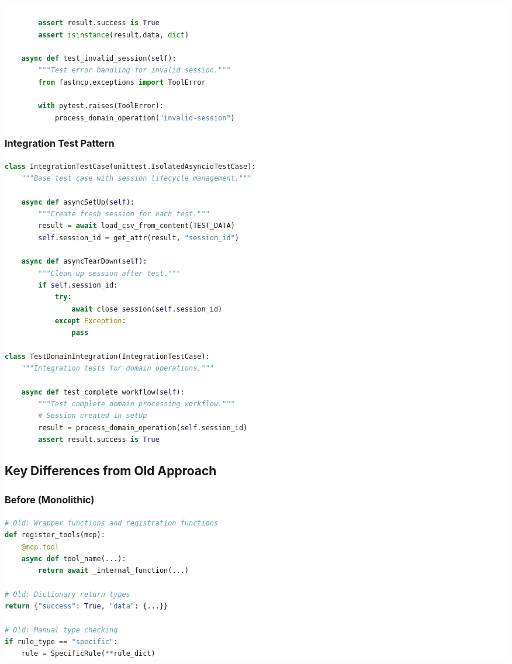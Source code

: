 ```python
        
        assert result.success is True
        assert isinstance(result.data, dict)
        
    async def test_invalid_session(self):
        """Test error handling for invalid session."""
        from fastmcp.exceptions import ToolError
        
        with pytest.raises(ToolError):
            process_domain_operation("invalid-session")
```

### Integration Test Pattern

```python
class IntegrationTestCase(unittest.IsolatedAsyncioTestCase):
    """Base test case with session lifecycle management."""
    
    async def asyncSetUp(self):
        """Create fresh session for each test."""
        result = await load_csv_from_content(TEST_DATA)
        self.session_id = get_attr(result, "session_id")
        
    async def asyncTearDown(self):
        """Clean up session after test."""
        if self.session_id:
            try:
                await close_session(self.session_id)
            except Exception:
                pass

class TestDomainIntegration(IntegrationTestCase):
    """Integration tests for domain operations."""
    
    async def test_complete_workflow(self):
        """Test complete domain processing workflow."""
        # Session created in setUp
        result = process_domain_operation(self.session_id)
        assert result.success is True
```

## Key Differences from Old Approach

### Before (Monolithic)
```python
# Old: Wrapper functions and registration functions
def register_tools(mcp):
    @mcp.tool
    async def tool_name(...):
        return await _internal_function(...)

# Old: Dictionary return types
return {"success": True, "data": {...}}

# Old: Manual type checking
if rule_type == "specific":
    rule = SpecificRule(**rule_dict)
```
